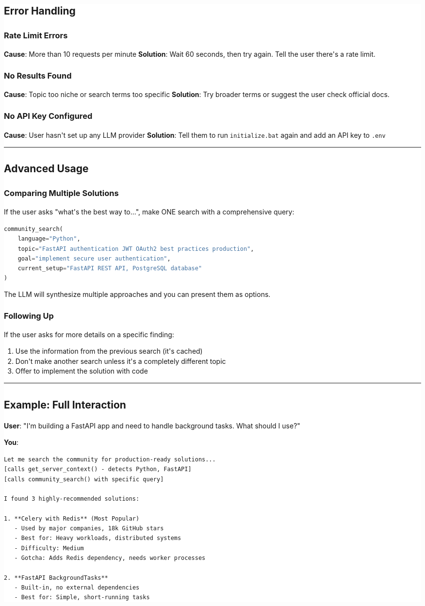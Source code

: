 
## Error Handling

### Rate Limit Errors
**Cause**: More than 10 requests per minute
**Solution**: Wait 60 seconds, then try again. Tell the user there's a rate limit.

### No Results Found
**Cause**: Topic too niche or search terms too specific
**Solution**: Try broader terms or suggest the user check official docs.

### No API Key Configured
**Cause**: User hasn't set up any LLM provider
**Solution**: Tell them to run `initialize.bat` again and add an API key to `.env`

---

## Advanced Usage

### Comparing Multiple Solutions

If the user asks "what's the best way to...", make ONE search with a comprehensive query:

```python
community_search(
    language="Python",
    topic="FastAPI authentication JWT OAuth2 best practices production",
    goal="implement secure user authentication",
    current_setup="FastAPI REST API, PostgreSQL database"
)
```

The LLM will synthesize multiple approaches and you can present them as options.

### Following Up

If the user asks for more details on a specific finding:
1. Use the information from the previous search (it's cached)
2. Don't make another search unless it's a completely different topic
3. Offer to implement the solution with code

---

## Example: Full Interaction

**User**: "I'm building a FastAPI app and need to handle background tasks. What should I use?"

**You**: 
```
Let me search the community for production-ready solutions...
[calls get_server_context() - detects Python, FastAPI]
[calls community_search() with specific query]

I found 3 highly-recommended solutions:

1. **Celery with Redis** (Most Popular)
   - Used by major companies, 18k GitHub stars
   - Best for: Heavy workloads, distributed systems
   - Difficulty: Medium
   - Gotcha: Adds Redis dependency, needs worker processes

2. **FastAPI BackgroundTasks**
   - Built-in, no external dependencies
   - Best for: Simple, short-running tasks
```